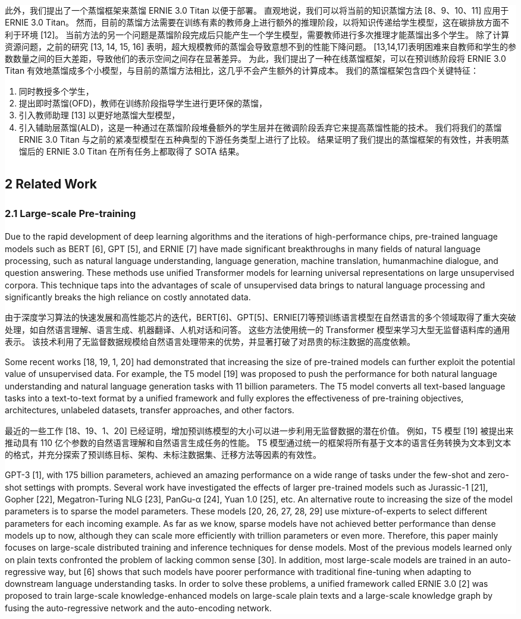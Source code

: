 此外，我们提出了一个蒸馏框架来蒸馏 ERNIE 3.0 Titan 以便于部署。 直观地说，我们可以将当前的知识蒸馏方法 [8、9、10、11] 应用于 ERNIE 3.0 Titan。 然而，目前的蒸馏方法需要在训练有素的教师身上进行额外的推理阶段，以将知识传递给学生模型，这在碳排放方面不利于环境 [12]。 当前方法的另一个问题是蒸馏阶段完成后只能产生一个学生模型，需要教师进行多次推理才能蒸馏出多个学生。 除了计算资源问题，之前的研究 [13, 14, 15, 16] 表明，超大规模教师的蒸馏会导致意想不到的性能下降问题。 [13,14,17]表明困难来自教师和学生的参数数量之间的巨大差距，导致他们的表示空间之间存在显著差异。 为此，我们提出了一种在线蒸馏框架，可以在预训练阶段将 ERNIE 3.0 Titan 有效地蒸馏成多个小模型，与目前的蒸馏方法相比，这几乎不会产生额外的计算成本。 我们的蒸馏框架包含四个关键特征：
1. 同时教授多个学生，
2. 提出即时蒸馏(OFD)，教师在训练阶段指导学生进行更环保的蒸馏，
3. 引入教师助理 [13] 以更好地蒸馏大型模型，
4. 引入辅助层蒸馏(ALD)，这是一种通过在蒸馏阶段堆叠额外的学生层并在微调阶段丢弃它来提高蒸馏性能的技术。 
我们将我们的蒸馏 ERNIE 3.0 Titan 与之前的紧凑型模型在五种典型的下游任务类型上进行了比较。 结果证明了我们提出的蒸馏框架的有效性，并表明蒸馏后的 ERNIE 3.0 Titan 在所有任务上都取得了 SOTA 结果。

## 2 Related Work
### 2.1 Large-scale Pre-training
Due to the rapid development of deep learning algorithms and the iterations of high-performance chips, pre-trained language models such as BERT [6], GPT [5], and ERNIE [7] have made significant breakthroughs in many fields of natural language processing, such as natural language understanding, language generation, machine translation, humanmachine dialogue, and question answering. These methods use unified Transformer models for learning universal representations on large unsupervised corpora. This technique taps into the advantages of scale of unsupervised data brings to natural language processing and significantly breaks the high reliance on costly annotated data.

由于深度学习算法的快速发展和高性能芯片的迭代，BERT[6]、GPT[5]、ERNIE[7]等预训练语言模型在自然语言的多个领域取得了重大突破 处理，如自然语言理解、语言生成、机器翻译、人机对话和问答。 这些方法使用统一的 Transformer 模型来学习大型无监督语料库的通用表示。 该技术利用了无监督数据规模给自然语言处理带来的优势，并显著打破了对昂贵的标注数据的高度依赖。

Some recent works [18, 19, 1, 20] had demonstrated that increasing the size of pre-trained models can further exploit the potential value of unsupervised data. For example, the T5 model [19] was proposed to push the performance for both natural language understanding and natural language generation tasks with 11 billion parameters. The T5 model converts all text-based language tasks into a text-to-text format by a unified framework and fully explores the effectiveness of pre-training objectives, architectures, unlabeled datasets, transfer approaches, and other factors.  

最近的一些工作 [18、19、1、20] 已经证明，增加预训练模型的大小可以进一步利用无监督数据的潜在价值。 例如，T5 模型 [19] 被提出来推动具有 110 亿个参数的自然语言理解和自然语言生成任务的性能。 T5 模型通过统一的框架将所有基于文本的语言任务转换为文本到文本的格式，并充分探索了预训练目标、架构、未标注数据集、迁移方法等因素的有效性。



GPT-3 [1], with 175 billion parameters, achieved an amazing performance on a wide range of tasks under the few-shot and zero-shot settings with prompts. Several work have investigated the effects of larger pre-trained models such as Jurassic-1 [21], Gopher [22], Megatron-Turing NLG [23], PanGu-α [24], Yuan 1.0 [25], etc. An alternative route to increasing the size of the model parameters is to sparse the model parameters. These models [20, 26, 27, 28, 29] use mixture-of-experts to select different parameters for each incoming example. As far as we know, sparse models have not achieved better performance than dense models up to now, although they can scale more efficiently with trillion parameters or even more. Therefore, this paper mainly focuses on large-scale distributed training and inference techniques for dense models. Most of the previous models learned only on plain texts confronted the problem of lacking common sense [30]. In addition, most large-scale models are trained in an auto-regressive way, but [6] shows that such models have poorer performance with traditional fine-tuning when adapting to downstream language understanding tasks. In order to solve these problems, a unified framework called ERNIE 3.0 [2] was proposed to train large-scale knowledge-enhanced models on large-scale plain texts and a large-scale knowledge graph by fusing the auto-regressive network and the auto-encoding network.
